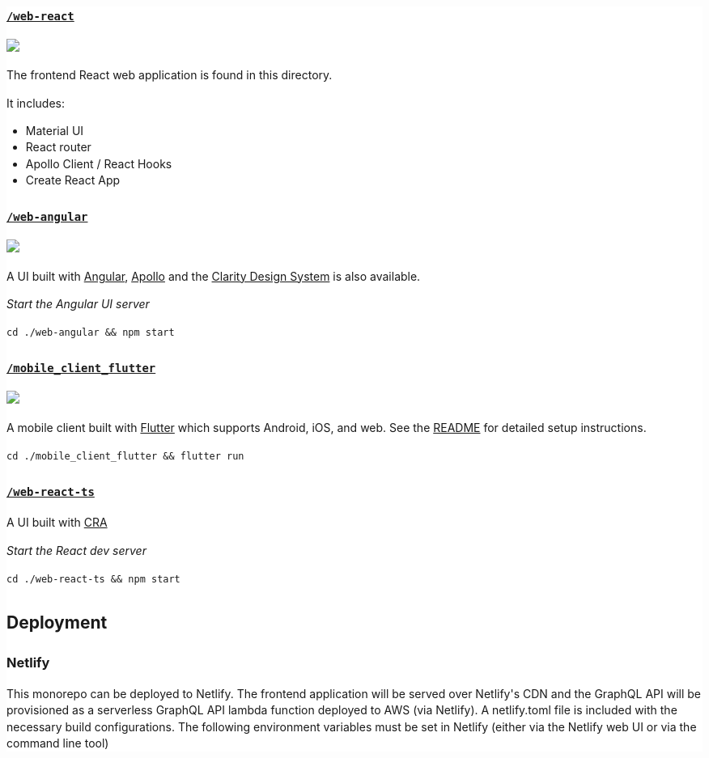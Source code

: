 ### [`/web-react`](./web-react)

![](img/grandstack-app.png)

The frontend React web application is found in this directory.

It includes:

- Material UI
- React router
- Apollo Client / React Hooks
- Create React App

### [`/web-angular`](./web-angular)

![](web-angular/img/angular-ui.jpg)

A UI built with [Angular](https://angular.io), [Apollo](https://www.apollographql.com/docs/angular/) and the [Clarity Design System](https://clarity.design) is also available.

_Start the Angular UI server_

```
cd ./web-angular && npm start
```

### [`/mobile_client_flutter`](./mobile_client_flutter)

![](img/grandstack-flutter.png)

A mobile client built with [Flutter](https://flutter.dev) which supports Android, iOS, and web. See the [README](./mobile_client_flutter/README.md) for detailed setup instructions.

```
cd ./mobile_client_flutter && flutter run
```

### [`/web-react-ts`](./web-react-ts)

A UI built with [CRA](https://reactjs.org/docs/create-a-new-react-app.html)

_Start the React dev server_

```
cd ./web-react-ts && npm start
```

## Deployment

### Netlify

This monorepo can be deployed to Netlify. The frontend application will be served over Netlify's CDN and the GraphQL API will be provisioned as a serverless GraphQL API lambda function deployed to AWS (via Netlify). A netlify.toml file is included with the necessary build configurations. The following environment variables must be set in Netlify (either via the Netlify web UI or via the command line tool)
